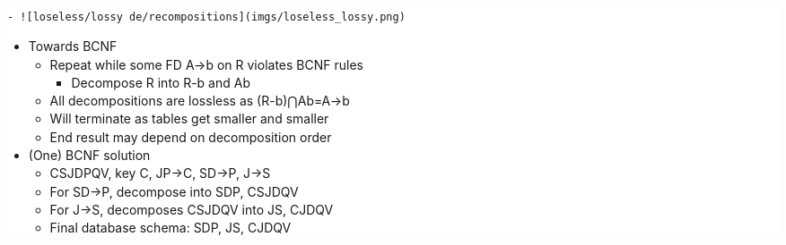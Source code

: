     - ![loseless/lossy de/recompositions](imgs/loseless_lossy.png)
- Towards BCNF
    - Repeat while some FD A→b on R violates BCNF rules
        - Decompose R into R-b and Ab
    - All decompositions are lossless as (R-b)⋂Ab=A→b
    - Will terminate as tables get smaller and smaller 
    - End result may depend on decomposition order
- (One) BCNF solution
    - CSJDPQV, key C, JP→C, SD→P, J→S
    - For SD→P, decompose into SDP, CSJDQV
    - For J→S, decomposes CSJDQV into JS, CJDQV 
    - Final database schema: SDP, JS, CJDQV